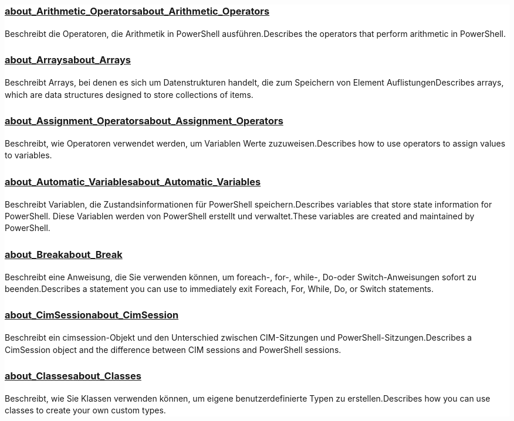 ### [<span data-ttu-id="743bc-112">about_Arithmetic_Operators</span><span class="sxs-lookup"><span data-stu-id="743bc-112">about_Arithmetic_Operators</span></span>](about_Arithmetic_Operators.md)
<span data-ttu-id="743bc-113">Beschreibt die Operatoren, die Arithmetik in PowerShell ausführen.</span><span class="sxs-lookup"><span data-stu-id="743bc-113">Describes the operators that perform arithmetic in PowerShell.</span></span>

### [<span data-ttu-id="743bc-114">about_Arrays</span><span class="sxs-lookup"><span data-stu-id="743bc-114">about_Arrays</span></span>](about_Arrays.md)
<span data-ttu-id="743bc-115">Beschreibt Arrays, bei denen es sich um Datenstrukturen handelt, die zum Speichern von Element Auflistungen</span><span class="sxs-lookup"><span data-stu-id="743bc-115">Describes arrays, which are data structures designed to store collections of items.</span></span>

### [<span data-ttu-id="743bc-116">about_Assignment_Operators</span><span class="sxs-lookup"><span data-stu-id="743bc-116">about_Assignment_Operators</span></span>](about_Assignment_Operators.md)
<span data-ttu-id="743bc-117">Beschreibt, wie Operatoren verwendet werden, um Variablen Werte zuzuweisen.</span><span class="sxs-lookup"><span data-stu-id="743bc-117">Describes how to use operators to assign values to variables.</span></span>

### [<span data-ttu-id="743bc-118">about_Automatic_Variables</span><span class="sxs-lookup"><span data-stu-id="743bc-118">about_Automatic_Variables</span></span>](about_Automatic_Variables.md)
<span data-ttu-id="743bc-119">Beschreibt Variablen, die Zustandsinformationen für PowerShell speichern.</span><span class="sxs-lookup"><span data-stu-id="743bc-119">Describes variables that store state information for PowerShell.</span></span> <span data-ttu-id="743bc-120">Diese Variablen werden von PowerShell erstellt und verwaltet.</span><span class="sxs-lookup"><span data-stu-id="743bc-120">These variables are created and maintained by PowerShell.</span></span>

### [<span data-ttu-id="743bc-121">about_Break</span><span class="sxs-lookup"><span data-stu-id="743bc-121">about_Break</span></span>](about_Break.md)
<span data-ttu-id="743bc-122">Beschreibt eine Anweisung, die Sie verwenden können, um foreach-, for-, while-, Do-oder Switch-Anweisungen sofort zu beenden.</span><span class="sxs-lookup"><span data-stu-id="743bc-122">Describes a statement you can use to immediately exit Foreach, For, While, Do, or Switch statements.</span></span>

### [<span data-ttu-id="743bc-123">about_CimSession</span><span class="sxs-lookup"><span data-stu-id="743bc-123">about_CimSession</span></span>](about_CimSession.md)
<span data-ttu-id="743bc-124">Beschreibt ein cimsession-Objekt und den Unterschied zwischen CIM-Sitzungen und PowerShell-Sitzungen.</span><span class="sxs-lookup"><span data-stu-id="743bc-124">Describes a CimSession object and the difference between CIM sessions and PowerShell sessions.</span></span>

### [<span data-ttu-id="743bc-125">about_Classes</span><span class="sxs-lookup"><span data-stu-id="743bc-125">about_Classes</span></span>](about_Classes.md)
<span data-ttu-id="743bc-126">Beschreibt, wie Sie Klassen verwenden können, um eigene benutzerdefinierte Typen zu erstellen.</span><span class="sxs-lookup"><span data-stu-id="743bc-126">Describes how you can use classes to create your own custom types.</span></span>
